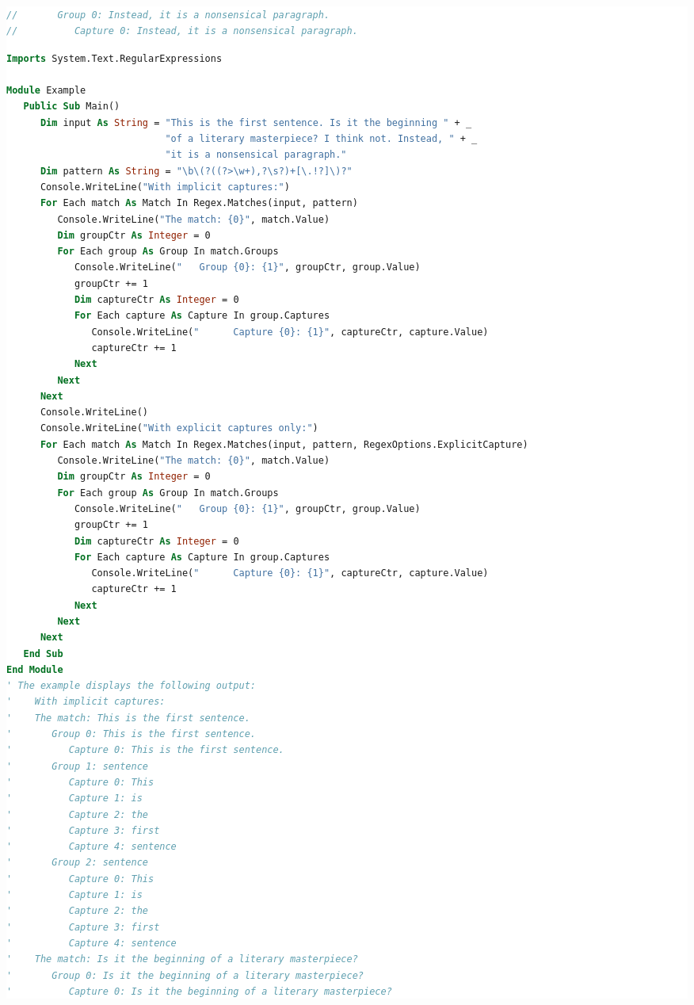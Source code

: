 ```csharp
//       Group 0: Instead, it is a nonsensical paragraph.
//          Capture 0: Instead, it is a nonsensical paragraph.
```

```vb
Imports System.Text.RegularExpressions

Module Example
   Public Sub Main()
      Dim input As String = "This is the first sentence. Is it the beginning " + _
                            "of a literary masterpiece? I think not. Instead, " + _
                            "it is a nonsensical paragraph."
      Dim pattern As String = "\b\(?((?>\w+),?\s?)+[\.!?]\)?"
      Console.WriteLine("With implicit captures:")
      For Each match As Match In Regex.Matches(input, pattern)
         Console.WriteLine("The match: {0}", match.Value)
         Dim groupCtr As Integer = 0
         For Each group As Group In match.Groups
            Console.WriteLine("   Group {0}: {1}", groupCtr, group.Value)
            groupCtr += 1
            Dim captureCtr As Integer = 0
            For Each capture As Capture In group.Captures
               Console.WriteLine("      Capture {0}: {1}", captureCtr, capture.Value)
               captureCtr += 1
            Next
         Next
      Next
      Console.WriteLine()
      Console.WriteLine("With explicit captures only:")
      For Each match As Match In Regex.Matches(input, pattern, RegexOptions.ExplicitCapture)
         Console.WriteLine("The match: {0}", match.Value)
         Dim groupCtr As Integer = 0
         For Each group As Group In match.Groups
            Console.WriteLine("   Group {0}: {1}", groupCtr, group.Value)
            groupCtr += 1
            Dim captureCtr As Integer = 0
            For Each capture As Capture In group.Captures
               Console.WriteLine("      Capture {0}: {1}", captureCtr, capture.Value)
               captureCtr += 1
            Next
         Next
      Next
   End Sub
End Module
' The example displays the following output:
'    With implicit captures:
'    The match: This is the first sentence.
'       Group 0: This is the first sentence.
'          Capture 0: This is the first sentence.
'       Group 1: sentence
'          Capture 0: This
'          Capture 1: is
'          Capture 2: the
'          Capture 3: first
'          Capture 4: sentence
'       Group 2: sentence
'          Capture 0: This
'          Capture 1: is
'          Capture 2: the
'          Capture 3: first
'          Capture 4: sentence
'    The match: Is it the beginning of a literary masterpiece?
'       Group 0: Is it the beginning of a literary masterpiece?
'          Capture 0: Is it the beginning of a literary masterpiece?
```